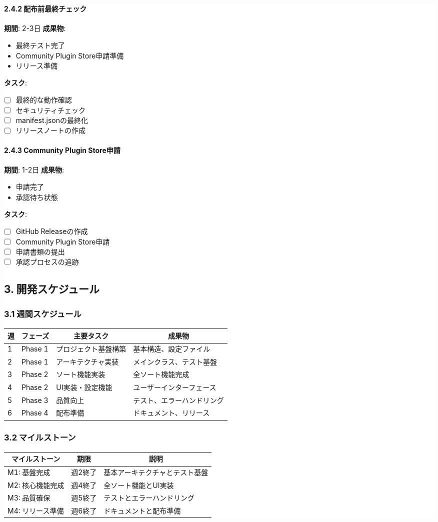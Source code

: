 #### 2.4.2 配布前最終チェック
**期間**: 2-3日
**成果物**:
- 最終テスト完了
- Community Plugin Store申請準備
- リリース準備

**タスク**:
- [ ] 最終的な動作確認
- [ ] セキュリティチェック
- [ ] manifest.jsonの最終化
- [ ] リリースノートの作成

#### 2.4.3 Community Plugin Store申請
**期間**: 1-2日
**成果物**:
- 申請完了
- 承認待ち状態

**タスク**:
- [ ] GitHub Releaseの作成
- [ ] Community Plugin Store申請
- [ ] 申請書類の提出
- [ ] 承認プロセスの追跡

## 3. 開発スケジュール

### 3.1 週間スケジュール

| 週 | フェーズ | 主要タスク | 成果物 |
|---|---|---|---|
| 1 | Phase 1 | プロジェクト基盤構築 | 基本構造、設定ファイル |
| 2 | Phase 1 | アーキテクチャ実装 | メインクラス、テスト基盤 |
| 3 | Phase 2 | ソート機能実装 | 全ソート機能完成 |
| 4 | Phase 2 | UI実装・設定機能 | ユーザーインターフェース |
| 5 | Phase 3 | 品質向上 | テスト、エラーハンドリング |
| 6 | Phase 4 | 配布準備 | ドキュメント、リリース |

### 3.2 マイルストーン

| マイルストーン | 期限 | 説明 |
|---|---|---|
| M1: 基盤完成 | 週2終了 | 基本アーキテクチャとテスト基盤 |
| M2: 核心機能完成 | 週4終了 | 全ソート機能とUI実装 |
| M3: 品質確保 | 週5終了 | テストとエラーハンドリング |
| M4: リリース準備 | 週6終了 | ドキュメントと配布準備 |
